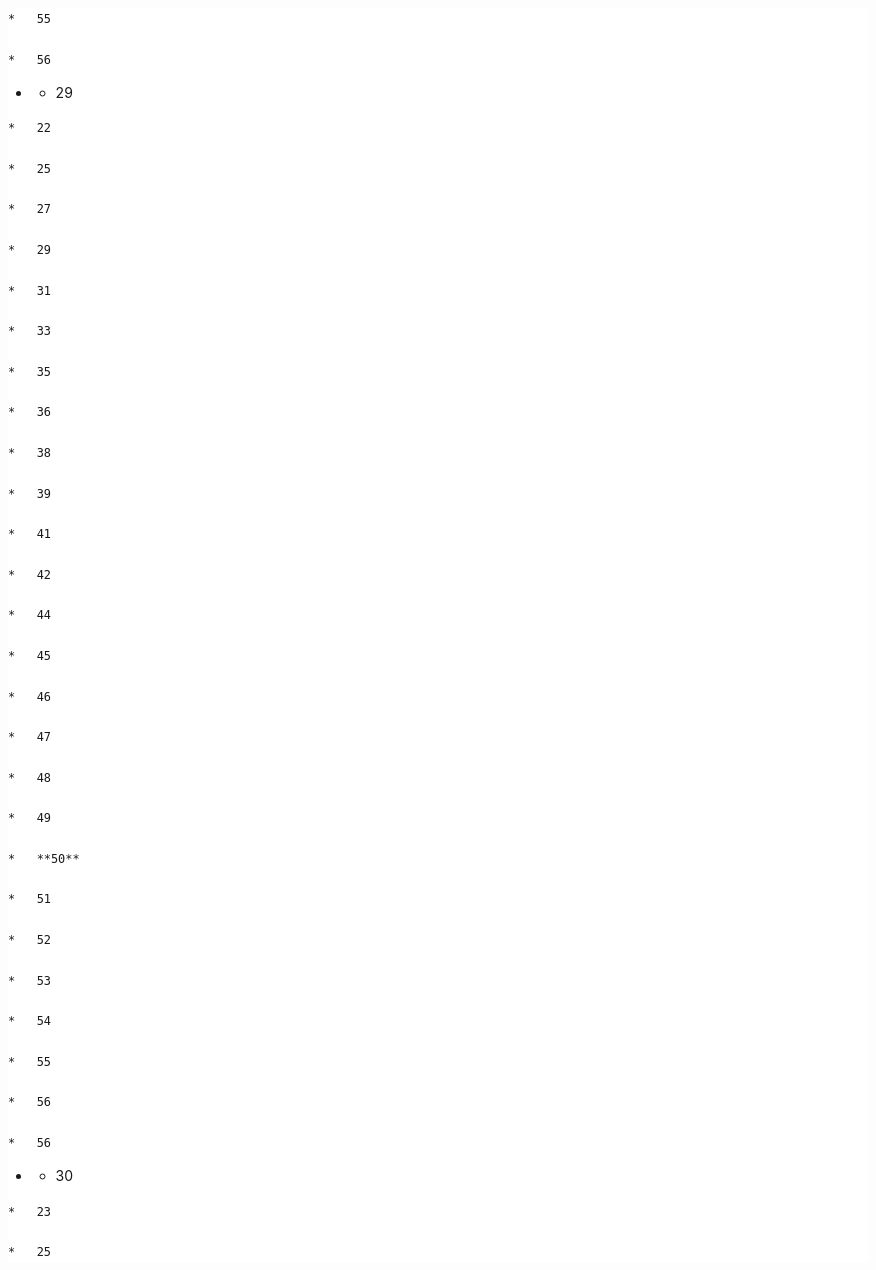     *   55

    *   56


*    *   29

    *   22

    *   25

    *   27

    *   29

    *   31

    *   33

    *   35

    *   36

    *   38

    *   39

    *   41

    *   42

    *   44

    *   45

    *   46

    *   47

    *   48

    *   49

    *   **50**

    *   51

    *   52

    *   53

    *   54

    *   55

    *   56

    *   56


*    *   30

    *   23

    *   25
